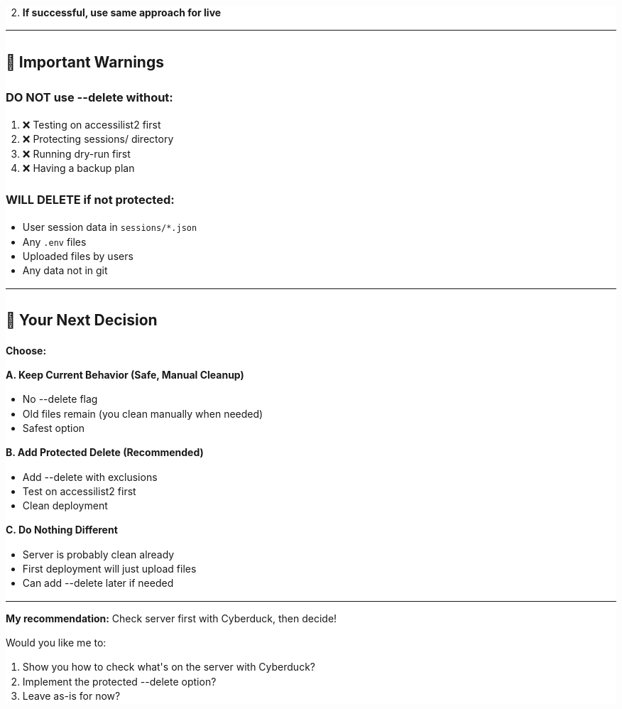 2. **If successful, use same approach for live**

---

## 🚨 Important Warnings

### **DO NOT use --delete without:**
1. ❌ Testing on accessilist2 first
2. ❌ Protecting sessions/ directory
3. ❌ Running dry-run first
4. ❌ Having a backup plan

### **WILL DELETE if not protected:**
- User session data in `sessions/*.json`
- Any `.env` files
- Uploaded files by users
- Any data not in git

---

## 🤔 Your Next Decision

**Choose:**

**A. Keep Current Behavior (Safe, Manual Cleanup)**
- No --delete flag
- Old files remain (you clean manually when needed)
- Safest option

**B. Add Protected Delete (Recommended)**
- Add --delete with exclusions
- Test on accessilist2 first
- Clean deployment

**C. Do Nothing Different**
- Server is probably clean already
- First deployment will just upload files
- Can add --delete later if needed

---

**My recommendation:** Check server first with Cyberduck, then decide!

Would you like me to:
1. Show you how to check what's on the server with Cyberduck?
2. Implement the protected --delete option?
3. Leave as-is for now?
